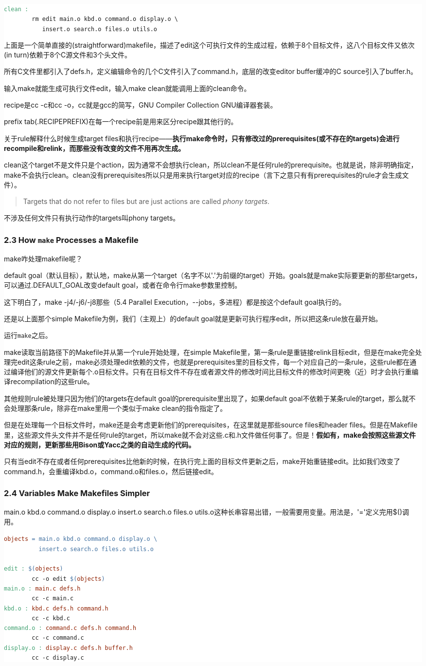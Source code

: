 ```makefile
clean :
        rm edit main.o kbd.o command.o display.o \
           insert.o search.o files.o utils.o
```

上面是一个简单直接的(straightforward)makefile，描述了edit这个可执行文件的生成过程，依赖于8个目标文件，这八个目标文件又依次(in turn)依赖于8个C源文件和3个头文件。

所有C文件里都引入了defs.h，定义编辑命令的几个C文件引入了command.h，底层的改变editor buffer缓冲的C source引入了buffer.h。

输入make就能生成可执行文件edit，输入make clean就能调用上面的clean命令。

recipe是cc -c和cc -o，cc就是gcc的简写，GNU Compiler Collection GNU编译器套装。

prefix tab(.RECIPEPREFIX)在每一个recipe前是用来区分recipe跟其他行的。

关于rule解释什么时候生成target files和执行recipe——**执行make命令时，只有修改过的prerequisites(或不存在的targets)会进行recompile和relink，而那些没有改变的文件不用再次生成。**



clean这个target不是文件只是个action，因为通常不会想执行clean，所以clean不是任何rule的prerequisite。也就是说，除非明确指定，make不会执行clean。clean没有prerequisites所以只是用来执行target对应的recipe（言下之意只有有prerequisites的rule才会生成文件）。

> Targets that do not refer to files but are just actions are called *phony targets*.

不涉及任何文件只有执行动作的targets叫phony targets。

### 2.3 How `make` Processes a Makefile

make咋处理makefile呢？

default goal（默认目标），默认地，make从第一个target（名字不以'.'为前缀的target）开始。goals就是make实际要更新的那些targets，可以通过.DEFAULT_GOAL改变default goal，或者在命令行make参数里控制。

这下明白了，make -j4/-j6/-j8那些（5.4 Parallel Execution，--jobs，多进程）都是按这个default goal执行的。

还是以上面那个simple Makefile为例，我们（主观上）的default goal就是更新可执行程序edit，所以把这条rule放在最开始。

运行`make`之后。

make读取当前路径下的Makefile并从第一个rule开始处理，在simple Makefile里，第一条rule是重链接relink目标edit，但是在make完全处理完edit这条rule之前，make必须处理edit依赖的文件，也就是prerequisites里的目标文件，每一个对应自己的一条rule，这些rule都在通过编译他们的源文件更新每个.o目标文件。只有在目标文件不存在或者源文件的修改时间比目标文件的修改时间更晚（近）时才会执行重编译recompilation的这些rule。

其他规则rule被处理只因为他们的targets在default goal的prerequisite里出现了，如果default goal不依赖于某条rule的target，那么就不会处理那条rule，除非在make里用一个类似于make clean的指令指定了。

但是在处理每一个目标文件时，make还是会考虑更新他们的prerequisites，在这里就是那些source files和header files。但是在Makefile里，这些源文件头文件并不是任何rule的target，所以make就不会对这些.c和.h文件做任何事了。但是！**假如有，make会按照这些源文件对应的规则，更新那些用Bison或Yacc之类的自动生成的代码。**

只有当edit不存在或者任何prerequisites比他新的时候，在执行完上面的目标文件更新之后，make开始重链接edit。比如我们改变了command.h，会重编译kbd.o，command.o和files.o，然后链接edit。

### 2.4 Variables Make Makefiles Simpler

main.o kbd.o command.o display.o insert.o search.o files.o utils.o这种长串容易出错，一般需要用变量。用法是，'='定义完用$()调用。

```makefile
objects = main.o kbd.o command.o display.o \
          insert.o search.o files.o utils.o

edit : $(objects)
        cc -o edit $(objects)
main.o : main.c defs.h
        cc -c main.c
kbd.o : kbd.c defs.h command.h
        cc -c kbd.c
command.o : command.c defs.h command.h
        cc -c command.c
display.o : display.c defs.h buffer.h
        cc -c display.c
```